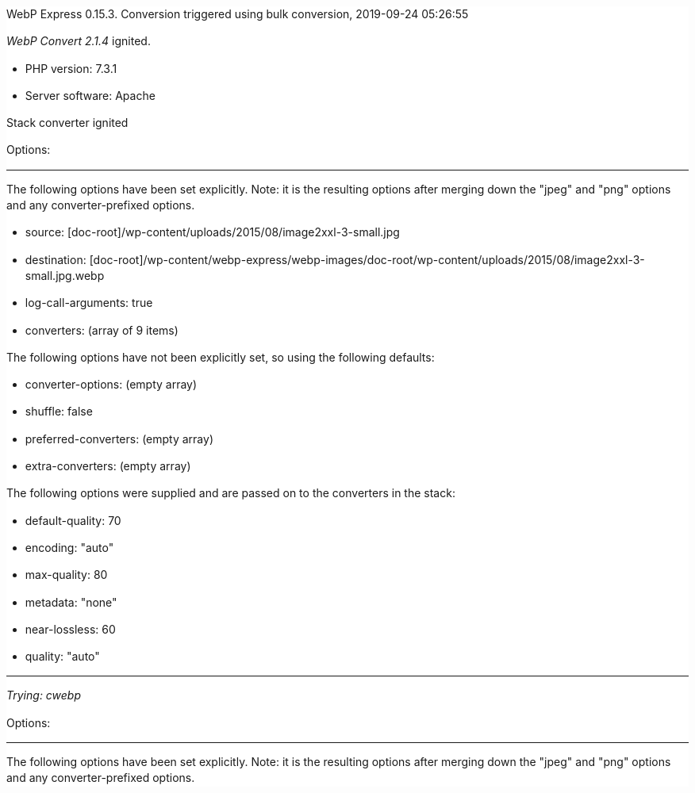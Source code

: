 WebP Express 0.15.3. Conversion triggered using bulk conversion, 2019-09-24 05:26:55


*WebP Convert 2.1.4*  ignited.

- PHP version: 7.3.1

- Server software: Apache


Stack converter ignited


Options:

------------

The following options have been set explicitly. Note: it is the resulting options after merging down the "jpeg" and "png" options and any converter-prefixed options.

- source: [doc-root]/wp-content/uploads/2015/08/image2xxl-3-small.jpg

- destination: [doc-root]/wp-content/webp-express/webp-images/doc-root/wp-content/uploads/2015/08/image2xxl-3-small.jpg.webp

- log-call-arguments: true

- converters: (array of 9 items)


The following options have not been explicitly set, so using the following defaults:

- converter-options: (empty array)

- shuffle: false

- preferred-converters: (empty array)

- extra-converters: (empty array)


The following options were supplied and are passed on to the converters in the stack:

- default-quality: 70

- encoding: "auto"

- max-quality: 80

- metadata: "none"

- near-lossless: 60

- quality: "auto"

------------



*Trying: cwebp* 


Options:

------------

The following options have been set explicitly. Note: it is the resulting options after merging down the "jpeg" and "png" options and any converter-prefixed options.
